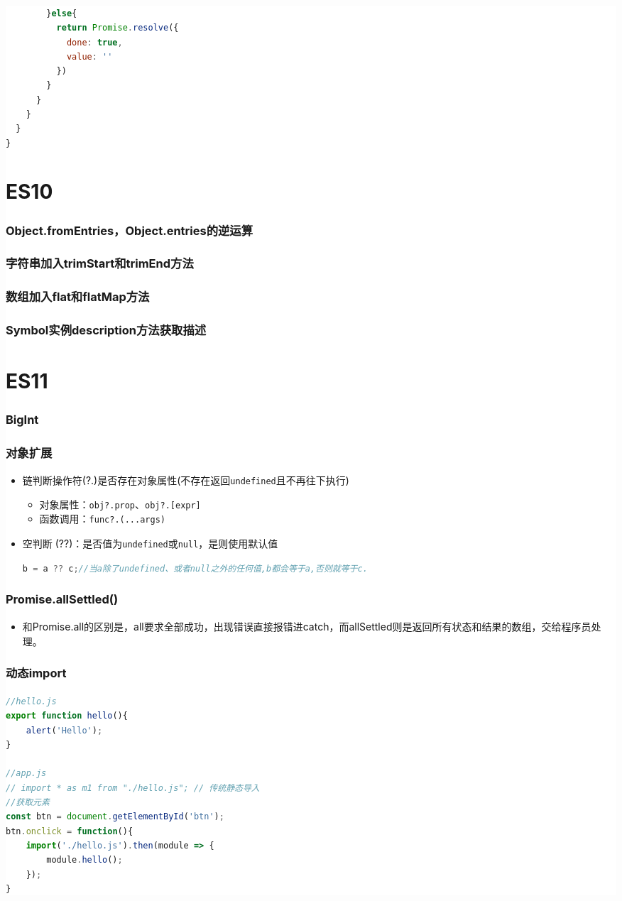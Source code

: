 ```javascript
        }else{
          return Promise.resolve({
            done: true,
            value: ''
          })
        }
      }
    }
  }
}
```

# ES10

### Object.fromEntries，Object.entries的逆运算

### 字符串加入trimStart和trimEnd方法

### 数组加入flat和flatMap方法

### Symbol实例description方法获取描述

# ES11

### BigInt

### 对象扩展

- 链判断操作符(?.)是否存在对象属性(不存在返回`undefined`且不再往下执行) 
  - 对象属性：`obj?.prop`、`obj?.[expr]`
  - 函数调用：`func?.(...args)`

- 空判断 (??)：是否值为`undefined`或`null`，是则使用默认值 

  ```javascript
  b = a ?? c;//当a除了undefined、或者null之外的任何值,b都会等于a,否则就等于c.
  ```


### Promise.allSettled()

- 和Promise.all的区别是，all要求全部成功，出现错误直接报错进catch，而allSettled则是返回所有状态和结果的数组，交给程序员处理。

### 动态import

```javascript
//hello.js
export function hello(){
	alert('Hello');
}

//app.js
// import * as m1 from "./hello.js"; // 传统静态导入
//获取元素
const btn = document.getElementById('btn');
btn.onclick = function(){
	import('./hello.js').then(module => {
		module.hello();
	});
}
```
